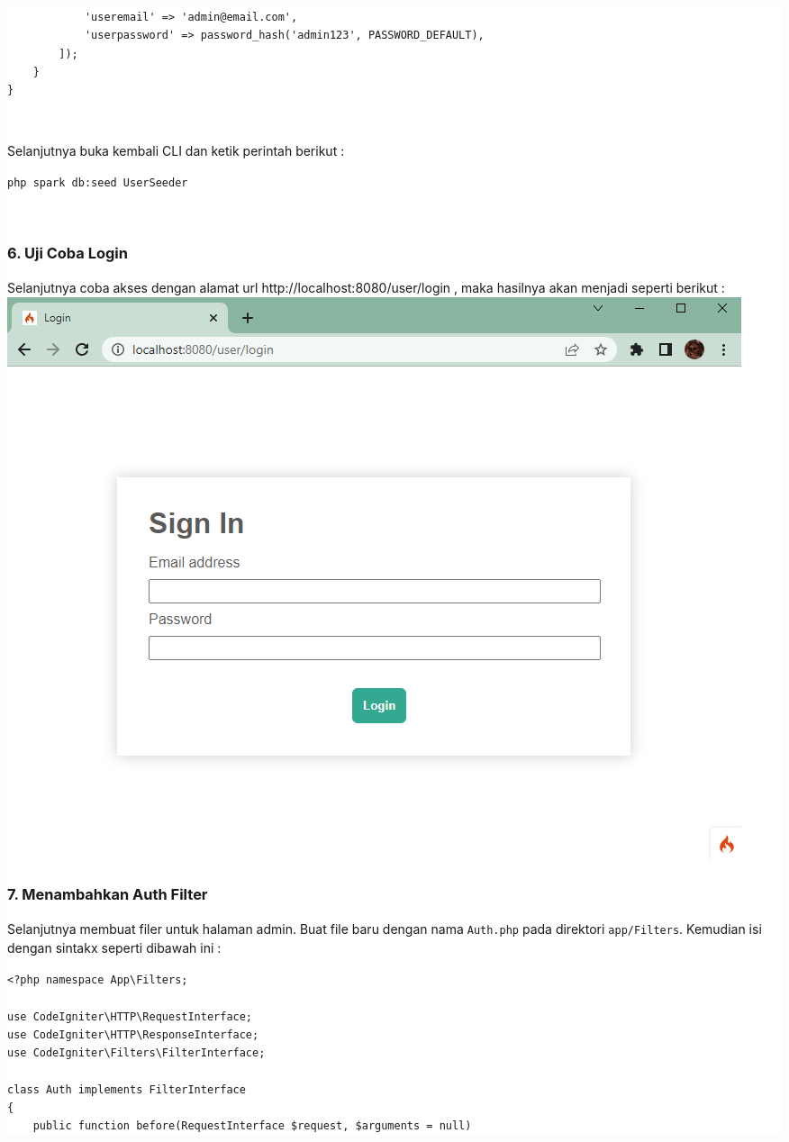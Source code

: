 ```
            'useremail' => 'admin@email.com',
            'userpassword' => password_hash('admin123', PASSWORD_DEFAULT),
        ]);
    }
}
```
<br>

Selanjutnya buka kembali CLI dan ketik perintah berikut : <br>
```
php spark db:seed UserSeeder
```
<br>

### 6. Uji Coba Login 
Selanjutnya coba akses dengan alamat url http://localhost:8080/user/login , maka hasilnya akan menjadi seperti berikut : <br>
![Gambar 1](screenshot/1.PNG) <br>

### 7. Menambahkan Auth Filter
Selanjutnya membuat filer untuk halaman admin. Buat file baru dengan nama `Auth.php` pada direktori `app/Filters`. Kemudian isi dengan sintakx seperti dibawah ini : <br>
```
<?php namespace App\Filters;

use CodeIgniter\HTTP\RequestInterface;
use CodeIgniter\HTTP\ResponseInterface;
use CodeIgniter\Filters\FilterInterface;

class Auth implements FilterInterface
{
    public function before(RequestInterface $request, $arguments = null)
```